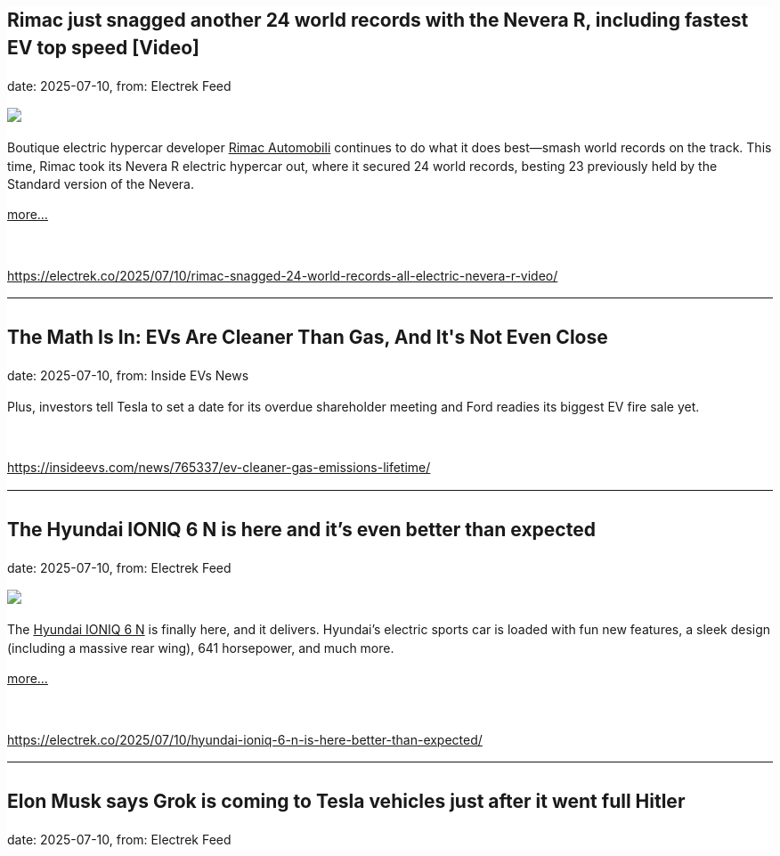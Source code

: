 
## Rimac just snagged another 24 world records with the Nevera R, including fastest EV top speed [Video]

date: 2025-07-10, from: Electrek Feed

<div class="feat-image"><img src="https://electrek.co/wp-content/uploads/sites/3/2025/07/Rimac-records-Nevera-R-times.jpg?quality=82&#038;strip=all&#038;w=1400" /></div><p>Boutique electric hypercar developer <a href="https://electrek.co/guides/rimac-automobili/">Rimac Automobili</a> continues to do what it does best—smash world records on the track. This time, Rimac took its Nevera R electric hypercar out, where it secured 24 world records, besting 23 previously held by the Standard version of the Nevera.</p>



 <a data-layer-pagetype="post" data-layer-postcategory="rimac,rimac-automobili,rimac-nevera" data-layer-viewtype="unknown" data-post-id="424245" href="https://electrek.co/2025/07/10/rimac-snagged-24-world-records-all-electric-nevera-r-video/#more-424245" class="more-link">more…</a> 

<br> 

<https://electrek.co/2025/07/10/rimac-snagged-24-world-records-all-electric-nevera-r-video/>

---

## The Math Is In: EVs Are Cleaner Than Gas, And It's Not Even Close

date: 2025-07-10, from: Inside EVs News

Plus, investors tell Tesla to set a date for its overdue shareholder meeting and Ford readies its biggest EV fire sale yet. 

<br> 

<https://insideevs.com/news/765337/ev-cleaner-gas-emissions-lifetime/>

---

## The Hyundai IONIQ 6 N is here and it’s even better than expected

date: 2025-07-10, from: Electrek Feed

<div class="feat-image"><img src="https://electrek.co/wp-content/uploads/sites/3/2025/07/Hyundai-IONIQ-6-N-EV-1.jpeg?quality=82&#038;strip=all&#038;w=1400" /></div><p>The <a href="https://electrek.co/guides/hyundai-ioniq-6-n/">Hyundai IONIQ 6 N</a> is finally here, and it delivers. Hyundai’s electric sports car is loaded with fun new features, a sleek design (including a massive rear wing), 641 horsepower, and much more.</p>



 <a data-layer-pagetype="post" data-layer-postcategory="hyundai,hyundai-ioniq-6,hyundai-ioniq-6-n" data-layer-viewtype="unknown" data-post-id="424219" href="https://electrek.co/2025/07/10/hyundai-ioniq-6-n-is-here-better-than-expected/#more-424219" class="more-link">more…</a> 

<br> 

<https://electrek.co/2025/07/10/hyundai-ioniq-6-n-is-here-better-than-expected/>

---

## Elon Musk says Grok is coming to Tesla vehicles just after it went full Hitler

date: 2025-07-10, from: Electrek Feed
